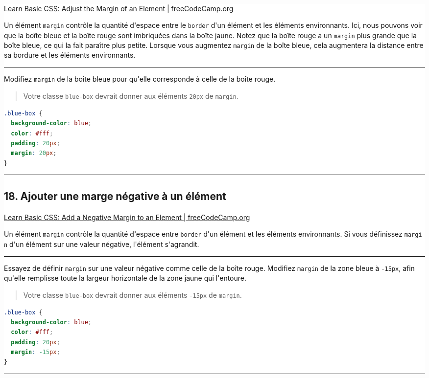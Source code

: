 [Learn Basic CSS: Adjust the Margin of an Element | freeCodeCamp.org](https://www.freecodecamp.org/learn/responsive-web-design/basic-css/adjust-the-margin-of-an-element)

Un élément `margin` contrôle la quantité d'espace entre le `border` d'un élément et les éléments environnants.
Ici, nous pouvons voir que la boîte bleue et la boîte rouge sont imbriquées  dans la boîte jaune. Notez que la boîte rouge a un `margin` plus grande  que la boîte bleue, ce qui la fait paraître plus petite.
Lorsque vous augmentez `margin` de la boîte bleue, cela augmentera la distance entre sa bordure et les éléments environnants.

-----

Modifiez `margin` de la boîte bleue pour qu'elle corresponde à celle de la boîte rouge.

> Votre classe `blue-box` devrait donner aux éléments `20px` de `margin`.

```css
.blue-box {
  background-color: blue;
  color: #fff;
  padding: 20px;
  margin: 20px;
}
```

-----



## 18. Ajouter une marge négative à un élément

[Learn Basic CSS: Add a Negative Margin to an Element | freeCodeCamp.org](https://www.freecodecamp.org/learn/responsive-web-design/basic-css/add-a-negative-margin-to-an-element)

Un élément `margin` contrôle la quantité d'espace entre `border` d'un élément et les éléments environnants.
Si vous définissez `margin` d'un élément sur une valeur négative, l'élément s'agrandit.

-----

Essayez de définir `margin` sur une valeur négative comme celle de la boîte rouge.
Modifiez `margin` de la zone bleue à `-15px`, afin qu'elle remplisse toute la largeur horizontale de la zone jaune qui l'entoure.

> Votre classe `blue-box` devrait donner aux éléments `-15px` de `margin`.

```css
.blue-box {
  background-color: blue;
  color: #fff;
  padding: 20px;
  margin: -15px;
}
```

-----
